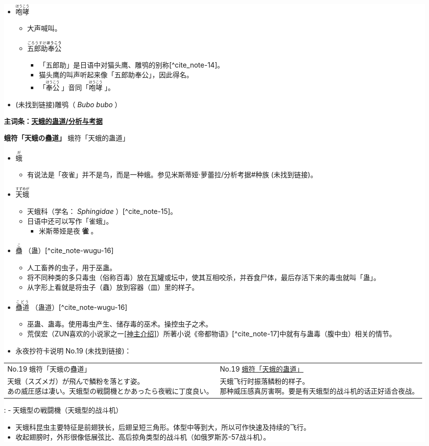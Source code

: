 - <ruby lang="ja"><rb>咆哮</rb><rp> (</rp><rt>ほうこう</rt><rp>) </rp></ruby>

  - 大声喊叫。
  - <ruby lang="ja"><rb>五郎助奉公</rb><rp> (</rp><rt>ごろうすけ<b>ほうこう</b></rt><rp>) </rp></ruby>

    - 「五郎助」是日语中对猫头鹰、雕鸮的别称[^cite_note-14]。
    - 猫头鹰的叫声听起来像「五郎助奉公」，因此得名。
    - 「<ruby lang="ja"><rb>奉公</rb><rp> (</rp><rt>ほうこう</rt><rp>) </rp></ruby>
」音同「<ruby lang="ja"><rb>咆哮</rb><rp> (</rp><rt>ほうこう</rt><rp>) </rp></ruby>
」。



-  (未找到链接)雕鸮（ *Bubo bubo* ）

  
  

  
  
 **主词条：[天蛾的蛊道/分析与考据](./天蛾的蛊道-分析与考据.md)** 
  
  
 **蛾符「天蛾の蠱道」**  蛾符「天蛾的蛊道」
  

- <ruby lang="ja"><rb>蛾</rb><rp> (</rp><rt>が</rt><rp>) </rp></ruby>

  - 有说法是「夜雀」并不是鸟，而是一种蛾。参见米斯蒂娅·萝蕾拉/分析考据#种族 (未找到链接)。

- <ruby lang="ja"><rb>天蛾</rb><rp> (</rp><rt>すずめが</rt><rp>) </rp></ruby>

  - 天蛾科（学名： *Sphingidae* ）[^cite_note-15]。
  - 日语中还可以写作「雀蛾」。
    - 米斯蒂娅是夜 **雀** 。


- <ruby lang="ja"><rb>蠱</rb><rp> (</rp><rt>こ</rt><rp>) </rp></ruby>
（蛊）[^cite_note-wugu-16]
  - 人工畜养的虫子，用于巫蛊。
  - 将不同种类的多只毒虫（俗称百毒）放在瓦罐或坛中，使其互相咬杀，并吞食尸体，最后存活下来的毒虫就叫「蛊」。
  - 从字形上看就是将虫子（蟲）放到容器（皿）里的样子。

- <ruby lang="ja"><rb>蠱道</rb><rp> (</rp><rt>こどう</rt><rp>) </rp></ruby>
（蛊道）[^cite_note-wugu-16]
  - 巫蛊、蛊毒。使用毒虫产生、储存毒的巫术。操控虫子之术。
  - 荒俣宏（ZUN喜欢的小说家之一[&#91;神主介绍&#93;](./神主介绍.md)）所著小说《帝都物语》[^cite_note-17]中就有与蛊毒（腹中虫）相关的情节。

- 永夜抄符卡说明 No.19 (未找到链接)：


<table><tbody><tr class="tt-content-header" id="Stage_2-11" data-pos="&#91;&quot;Stage 2&quot;,11&#93;"><td class="tt-jah" lang="ja"><div class="poem">No.19 蛾符「天蛾の蠱道」</div></td><td class="tt-zhh" lang="zh"><div class="poem">No.19 <a href="/%E8%9B%BE%E7%AC%A6%E3%80%8C%E5%A4%A9%E8%9B%BE%E7%9A%84%E8%9B%8A%E9%81%93%E3%80%8D" class="mw-redirect" title="蛾符「天蛾的蛊道」">蛾符「天蛾的蛊道」</a></div></td></tr><tr class="tt-content" id="Stage_2-12" data-pos="&#91;&quot;Stage 2&quot;,12&#93;"><td class="tt-ja" lang="ja"><div class="poem">天蛾（スズメガ）が飛んで鱗粉を落とす姿。<br>あの威圧感は凄い。天蛾型の戦闘機とかあったら夜戦に丁度良い。</div></td><td class="tt-zh" lang="zh"><div class="poem">天蛾飞行时振落鳞粉的样子。<br>那种威压感真厉害啊。要是有天蛾型的战斗机的话正好适合夜战。<br></div></td></tr></tbody></table>


: - 天蛾型の戦闘機（天蛾型的战斗机）
  - 天蛾科昆虫主要特征是前翅狭长，后翅呈短三角形。体型中等到大，所以可作快速及持续的飞行。
  - 收起翅膀时，外形很像低展弦比、高后掠角类型的战斗机（如俄罗斯苏-57战斗机）。


[^cite_note-1]: 英文维基词典：[myst#Middle English](http://ja.wiktionary.org/wiki/en:myst#Middle_English)